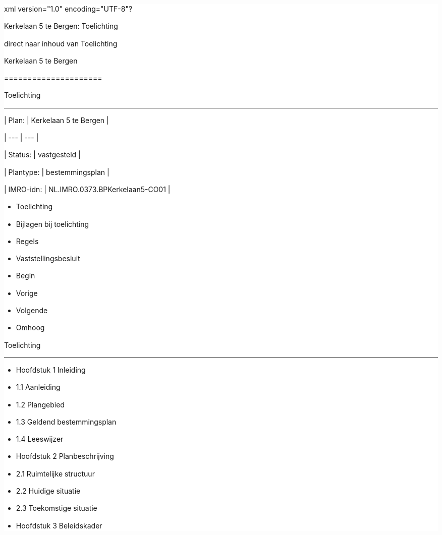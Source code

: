 xml version\="1\.0" encoding\="UTF\-8"?

Kerkelaan 5 te Bergen: Toelichting

direct naar inhoud van Toelichting

Kerkelaan 5 te Bergen

=====================

Toelichting

-----------

| Plan: | Kerkelaan 5 te Bergen |

| --- | --- |

| Status: | vastgesteld |

| Plantype: | bestemmingsplan |

| IMRO\-idn: | NL.IMRO.0373\.BPKerkelaan5\-CO01 |

* Toelichting

* Bijlagen bij toelichting

* Regels

* Vaststellingsbesluit

* Begin

* Vorige

* Volgende

* Omhoog

Toelichting

-----------

* Hoofdstuk 1 Inleiding

+ 1\.1 Aanleiding

+ 1\.2 Plangebied

+ 1\.3 Geldend bestemmingsplan

+ 1\.4 Leeswijzer

* Hoofdstuk 2 Planbeschrijving

+ 2\.1 Ruimtelijke structuur

+ 2\.2 Huidige situatie

+ 2\.3 Toekomstige situatie

* Hoofdstuk 3 Beleidskader
